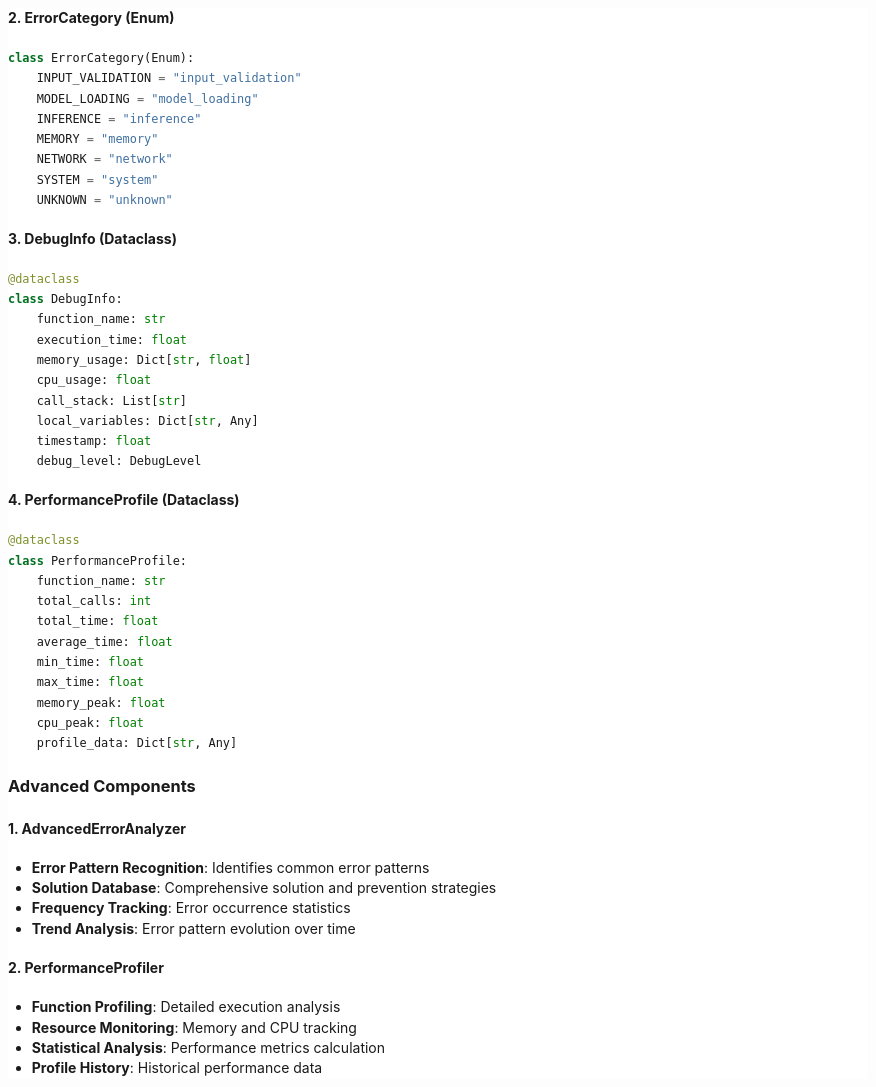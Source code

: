 #### 2. **ErrorCategory** (Enum)
```python
class ErrorCategory(Enum):
    INPUT_VALIDATION = "input_validation"
    MODEL_LOADING = "model_loading"
    INFERENCE = "inference"
    MEMORY = "memory"
    NETWORK = "network"
    SYSTEM = "system"
    UNKNOWN = "unknown"
```

#### 3. **DebugInfo** (Dataclass)
```python
@dataclass
class DebugInfo:
    function_name: str
    execution_time: float
    memory_usage: Dict[str, float]
    cpu_usage: float
    call_stack: List[str]
    local_variables: Dict[str, Any]
    timestamp: float
    debug_level: DebugLevel
```

#### 4. **PerformanceProfile** (Dataclass)
```python
@dataclass
class PerformanceProfile:
    function_name: str
    total_calls: int
    total_time: float
    average_time: float
    min_time: float
    max_time: float
    memory_peak: float
    cpu_peak: float
    profile_data: Dict[str, Any]
```

### Advanced Components

#### 1. **AdvancedErrorAnalyzer**
- **Error Pattern Recognition**: Identifies common error patterns
- **Solution Database**: Comprehensive solution and prevention strategies
- **Frequency Tracking**: Error occurrence statistics
- **Trend Analysis**: Error pattern evolution over time

#### 2. **PerformanceProfiler**
- **Function Profiling**: Detailed execution analysis
- **Resource Monitoring**: Memory and CPU tracking
- **Statistical Analysis**: Performance metrics calculation
- **Profile History**: Historical performance data
